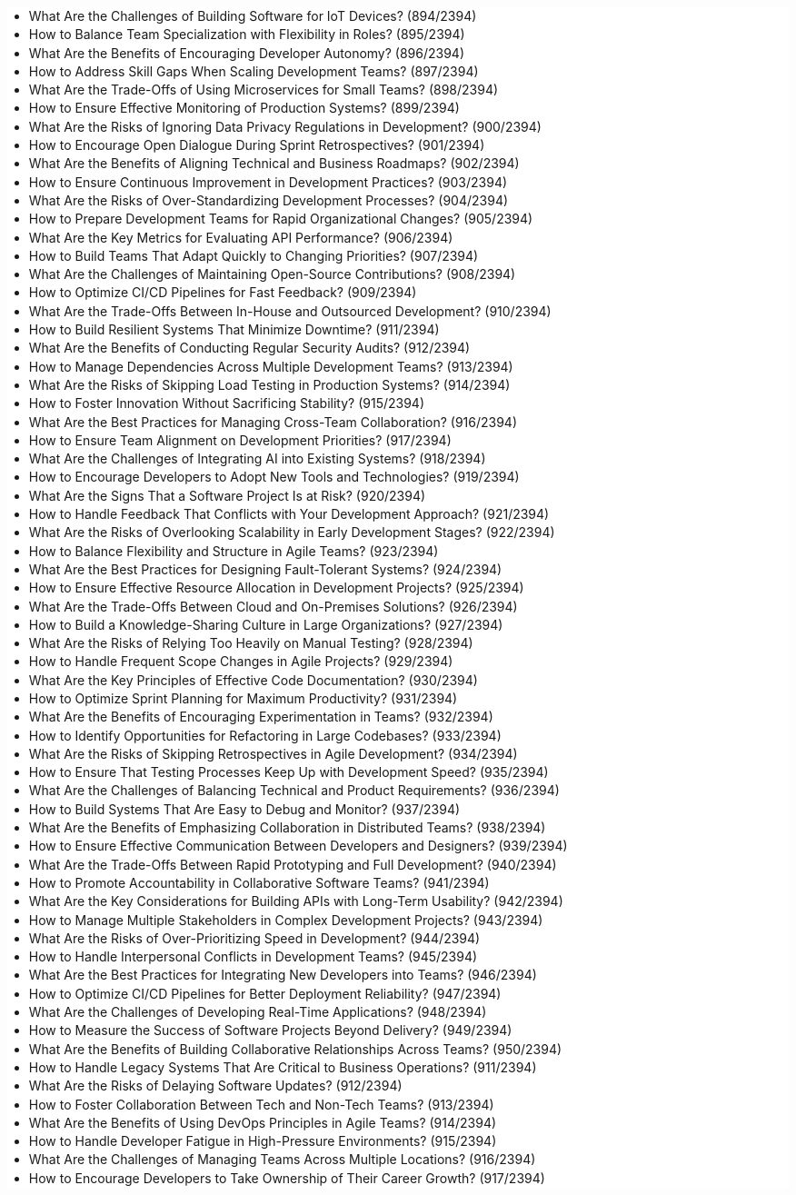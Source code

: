 - What Are the Challenges of Building Software for IoT Devices? (894/2394)
- How to Balance Team Specialization with Flexibility in Roles? (895/2394)
- What Are the Benefits of Encouraging Developer Autonomy? (896/2394)
- How to Address Skill Gaps When Scaling Development Teams? (897/2394)
- What Are the Trade-Offs of Using Microservices for Small Teams? (898/2394)
- How to Ensure Effective Monitoring of Production Systems? (899/2394)
- What Are the Risks of Ignoring Data Privacy Regulations in Development? (900/2394)
- How to Encourage Open Dialogue During Sprint Retrospectives? (901/2394)
- What Are the Benefits of Aligning Technical and Business Roadmaps? (902/2394)
- How to Ensure Continuous Improvement in Development Practices? (903/2394)
- What Are the Risks of Over-Standardizing Development Processes? (904/2394)
- How to Prepare Development Teams for Rapid Organizational Changes? (905/2394)
- What Are the Key Metrics for Evaluating API Performance? (906/2394)
- How to Build Teams That Adapt Quickly to Changing Priorities? (907/2394)
- What Are the Challenges of Maintaining Open-Source Contributions? (908/2394)
- How to Optimize CI/CD Pipelines for Fast Feedback? (909/2394)
- What Are the Trade-Offs Between In-House and Outsourced Development? (910/2394)
- How to Build Resilient Systems That Minimize Downtime? (911/2394)
- What Are the Benefits of Conducting Regular Security Audits? (912/2394)
- How to Manage Dependencies Across Multiple Development Teams? (913/2394)
- What Are the Risks of Skipping Load Testing in Production Systems? (914/2394)
- How to Foster Innovation Without Sacrificing Stability? (915/2394)
- What Are the Best Practices for Managing Cross-Team Collaboration? (916/2394)
- How to Ensure Team Alignment on Development Priorities? (917/2394)
- What Are the Challenges of Integrating AI into Existing Systems? (918/2394)
- How to Encourage Developers to Adopt New Tools and Technologies? (919/2394)
- What Are the Signs That a Software Project Is at Risk? (920/2394)
- How to Handle Feedback That Conflicts with Your Development Approach? (921/2394)
- What Are the Risks of Overlooking Scalability in Early Development Stages? (922/2394)
- How to Balance Flexibility and Structure in Agile Teams? (923/2394)
- What Are the Best Practices for Designing Fault-Tolerant Systems? (924/2394)
- How to Ensure Effective Resource Allocation in Development Projects? (925/2394)
- What Are the Trade-Offs Between Cloud and On-Premises Solutions? (926/2394)
- How to Build a Knowledge-Sharing Culture in Large Organizations? (927/2394)
- What Are the Risks of Relying Too Heavily on Manual Testing? (928/2394)
- How to Handle Frequent Scope Changes in Agile Projects? (929/2394)
- What Are the Key Principles of Effective Code Documentation? (930/2394)
- How to Optimize Sprint Planning for Maximum Productivity? (931/2394)
- What Are the Benefits of Encouraging Experimentation in Teams? (932/2394)
- How to Identify Opportunities for Refactoring in Large Codebases? (933/2394)
- What Are the Risks of Skipping Retrospectives in Agile Development? (934/2394)
- How to Ensure That Testing Processes Keep Up with Development Speed? (935/2394)
- What Are the Challenges of Balancing Technical and Product Requirements? (936/2394)
- How to Build Systems That Are Easy to Debug and Monitor? (937/2394)
- What Are the Benefits of Emphasizing Collaboration in Distributed Teams? (938/2394)
- How to Ensure Effective Communication Between Developers and Designers? (939/2394)
- What Are the Trade-Offs Between Rapid Prototyping and Full Development? (940/2394)
- How to Promote Accountability in Collaborative Software Teams? (941/2394)
- What Are the Key Considerations for Building APIs with Long-Term Usability? (942/2394)
- How to Manage Multiple Stakeholders in Complex Development Projects? (943/2394)
- What Are the Risks of Over-Prioritizing Speed in Development? (944/2394)
- How to Handle Interpersonal Conflicts in Development Teams? (945/2394)
- What Are the Best Practices for Integrating New Developers into Teams? (946/2394)
- How to Optimize CI/CD Pipelines for Better Deployment Reliability? (947/2394)
- What Are the Challenges of Developing Real-Time Applications? (948/2394)
- How to Measure the Success of Software Projects Beyond Delivery? (949/2394)
- What Are the Benefits of Building Collaborative Relationships Across Teams? (950/2394)
- How to Handle Legacy Systems That Are Critical to Business Operations? (911/2394)
- What Are the Risks of Delaying Software Updates? (912/2394)
- How to Foster Collaboration Between Tech and Non-Tech Teams? (913/2394)
- What Are the Benefits of Using DevOps Principles in Agile Teams? (914/2394)
- How to Handle Developer Fatigue in High-Pressure Environments? (915/2394)
- What Are the Challenges of Managing Teams Across Multiple Locations? (916/2394)
- How to Encourage Developers to Take Ownership of Their Career Growth? (917/2394)